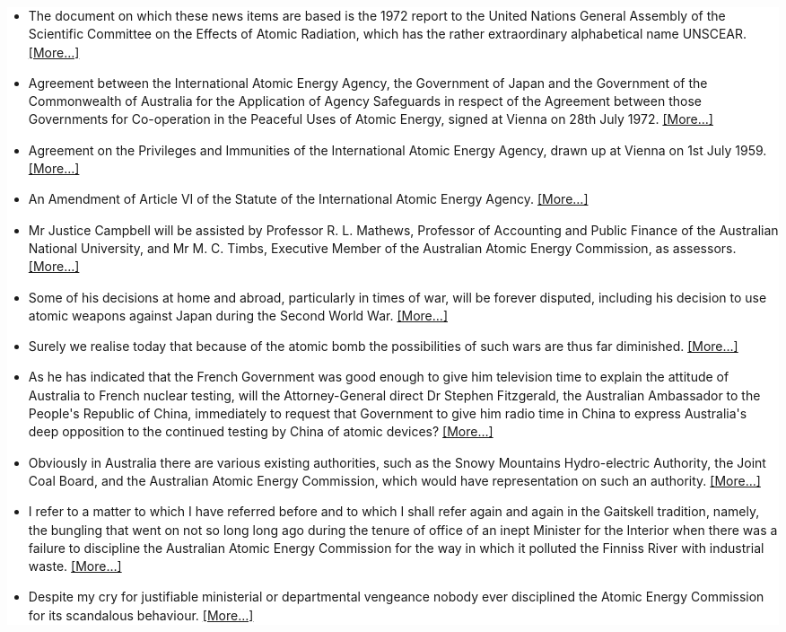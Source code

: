 * The document on which these news items are based is the 1972 report to the United Nations General Assembly of the Scientific Committee on the Effects of <span class="highlight">Atomic</span> Radiation, which has the rather extraordinary alphabetical name UNSCEAR. [[More&hellip;]](https://historichansard.net/senate/1972/19721010_senate_27_s54/#subdebate-3-0)

* Agreement between the International <span class="highlight">Atomic</span> Energy Agency, the Government of Japan and the Government of the Commonwealth of Australia for the Application of Agency Safeguards in respect of the Agreement between those Governments for Co-operation in the Peaceful Uses of <span class="highlight">Atomic</span> Energy, signed at Vienna on 28th July 1972. [[More&hellip;]](https://historichansard.net/senate/1972/19721019_senate_27_s54/#debate-32)

* Agreement on the Privileges and Immunities of the International <span class="highlight">Atomic</span> Energy Agency, drawn up at Vienna on 1st July 1959. [[More&hellip;]](https://historichansard.net/senate/1972/19721019_senate_27_s54/#debate-32)

* An Amendment of Article VI of the Statute of the International <span class="highlight">Atomic</span> Energy Agency. [[More&hellip;]](https://historichansard.net/senate/1972/19721019_senate_27_s54/#debate-32)

* Mr Justice  Campbell will be assisted by Professor R. L. Mathews, Professor of Accounting and Public Finance of the Australian National University, and  Mr M.  C. Timbs, Executive Member of the Australian <span class="highlight">Atomic</span> Energy Commission, as assessors. [[More&hellip;]](https://historichansard.net/senate/1972/19721025_senate_27_s54/#subdebate-47-0)

* Some of his decisions at home and abroad, particularly in times of war, will be forever disputed, including his decision to use <span class="highlight">atomic</span> weapons against Japan during the Second World War. [[More&hellip;]](https://historichansard.net/senate/1973/19730227_senate_28_s55/#subdebate-12-0)

* Surely we realise today that because of the <span class="highlight">atomic</span> bomb the possibilities of such wars are thus far diminished. [[More&hellip;]](https://historichansard.net/senate/1973/19730315_senate_28_s55/#debate-67)

* As he has indicated that the French Government was good enough to give him television time to explain the attitude of Australia to French nuclear testing, will the Attorney-General direct  Dr Stephen  Fitzgerald, the Australian Ambassador to the People's Republic of China, immediately to request that Government to give him radio time in China to express Australia's deep opposition to the continued testing by China of <span class="highlight">atomic</span> devices? [[More&hellip;]](https://historichansard.net/senate/1973/19730501_senate_28_s55/#subdebate-50-0)

* Obviously in Australia there are various existing authorities, such as the Snowy Mountains Hydro-electric Authority, the Joint Coal Board, and the Australian <span class="highlight">Atomic</span> Energy Commission, which would have representation on such an authority. [[More&hellip;]](https://historichansard.net/senate/1973/19730503_senate_28_s55/#subdebate-48-0)

* I refer to a matter to which I have referred before and to which I shall refer again and again in the Gaitskell tradition, namely, the bungling that went on not so long long ago during the tenure of office of an inept Minister for the Interior when there was a failure to discipline the Australian <span class="highlight">Atomic</span> Energy Commission for the way in which it polluted the Finniss River with industrial waste. [[More&hellip;]](https://historichansard.net/senate/1973/19730508_senate_28_s56/#subdebate-48-0)

* Despite my cry for justifiable ministerial or departmental vengeance nobody ever disciplined the <span class="highlight">Atomic</span> Energy Commission for its scandalous behaviour. [[More&hellip;]](https://historichansard.net/senate/1973/19730508_senate_28_s56/#subdebate-48-0)
